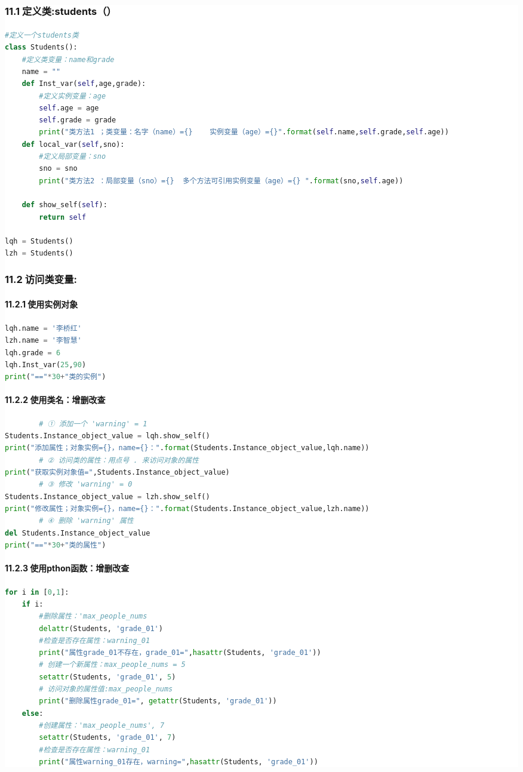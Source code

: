 ### 11.1  定义类:students（）
```python
#定义一个students类
class Students():
    #定义类变量：name和grade
    name = ""
    def Inst_var(self,age,grade):
        #定义实例变量：age
        self.age = age
        self.grade = grade
        print("类方法1 ；类变量：名字（name）={}    实例变量（age）={}".format(self.name,self.grade,self.age))
    def local_var(self,sno):
        #定义局部变量：sno
        sno = sno
        print("类方法2 ：局部变量（sno）={}  多个方法可引用实例变量（age）={} ".format(sno,self.age))

    def show_self(self):
        return self

lqh = Students()
lzh = Students()
```
### 11.2  访问类变量: 
#### 11.2.1  使用实例对象
```python
lqh.name = '李桥红'
lzh.name = '李智慧'
lqh.grade = 6
lqh.Inst_var(25,90)
print("=="*30+"类的实例")
```
#### 11.2.2  使用类名：增删改查
```python
        # ① 添加一个 'warning' = 1
Students.Instance_object_value = lqh.show_self()
print("添加属性；对象实例={}，name={}：".format(Students.Instance_object_value,lqh.name))
        # ② 访问类的属性：用点号 . 来访问对象的属性
print("获取实例对象值=",Students.Instance_object_value)
        # ③ 修改 'warning' = 0
Students.Instance_object_value = lzh.show_self()
print("修改属性；对象实例={}，name={}：".format(Students.Instance_object_value,lzh.name))
        # ④ 删除 'warning' 属性
del Students.Instance_object_value
print("=="*30+"类的属性")
```
#### 11.2.3  使用pthon函数：增删改查
```python
for i in [0,1]:
    if i:
        #删除属性：'max_people_nums
        delattr(Students, 'grade_01')
        #检查是否存在属性：warning_01
        print("属性grade_01不存在，grade_01=",hasattr(Students, 'grade_01'))
        # 创建一个新属性：max_people_nums = 5
        setattr(Students, 'grade_01', 5)
        # 访问对象的属性值:max_people_nums
        print("删除属性grade_01=", getattr(Students, 'grade_01'))
    else:
        #创建属性：'max_people_nums', 7
        setattr(Students, 'grade_01', 7)
        #检查是否存在属性：warning_01
        print("属性warning_01存在，warning=",hasattr(Students, 'grade_01'))
```